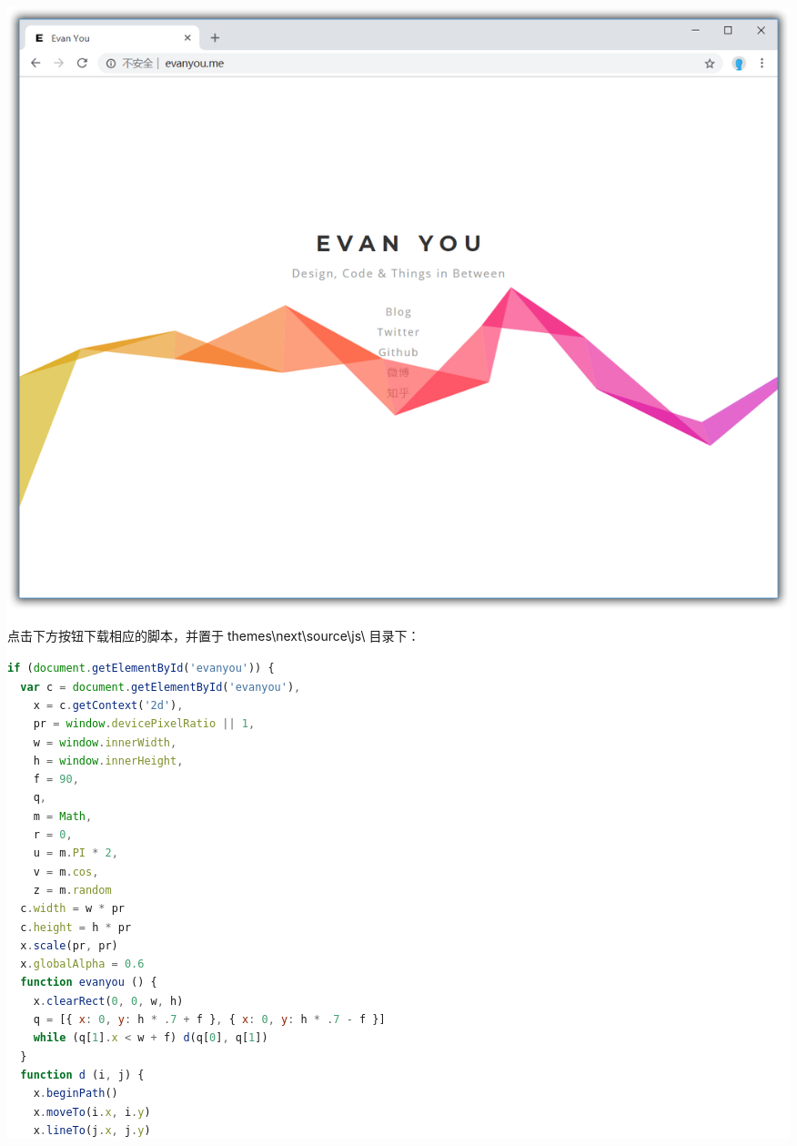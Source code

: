 ![随机三角丝带](4-hexo博客/evan-you.png)

点击下方按钮下载相应的脚本，并置于 themes\next\source\js\ 目录下：

```js
if (document.getElementById('evanyou')) {
  var c = document.getElementById('evanyou'),
    x = c.getContext('2d'),
    pr = window.devicePixelRatio || 1,
    w = window.innerWidth,
    h = window.innerHeight,
    f = 90,
    q,
    m = Math,
    r = 0,
    u = m.PI * 2,
    v = m.cos,
    z = m.random
  c.width = w * pr
  c.height = h * pr
  x.scale(pr, pr)
  x.globalAlpha = 0.6
  function evanyou () {
    x.clearRect(0, 0, w, h)
    q = [{ x: 0, y: h * .7 + f }, { x: 0, y: h * .7 - f }]
    while (q[1].x < w + f) d(q[0], q[1])
  }
  function d (i, j) {
    x.beginPath()
    x.moveTo(i.x, i.y)
    x.lineTo(j.x, j.y)
```